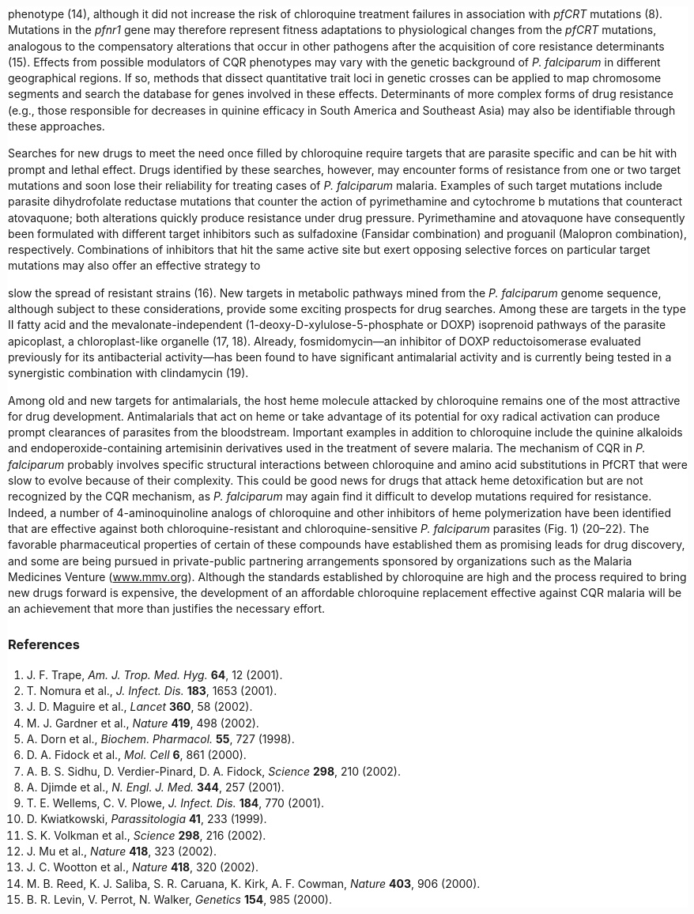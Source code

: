 
phenotype (14), although it did not increase the risk of chloroquine treatment failures in association with *pfCRT* mutations (8). Mutations in the *pfnr1* gene may therefore represent fitness adaptations to physiological changes from the *pfCRT* mutations, analogous to the compensatory alterations that occur in other pathogens after the acquisition of core resistance determinants (15). Effects from possible modulators of CQR phenotypes may vary with the genetic background of *P. falciparum* in different geographical regions. If so, methods that dissect quantitative trait loci in genetic crosses can be applied to map chromosome segments and search the database for genes involved in these effects. Determinants of more complex forms of drug resistance (e.g., those responsible for decreases in quinine efficacy in South America and Southeast Asia) may also be identifiable through these approaches.

Searches for new drugs to meet the need once filled by chloroquine require targets that are parasite specific and can be hit with prompt and lethal effect. Drugs identified by these searches, however, may encounter forms of resistance from one or two target mutations and soon lose their reliability for treating cases of *P. falciparum* malaria. Examples of such target mutations include parasite dihydrofolate reductase mutations that counter the action of pyrimethamine and cytochrome b mutations that counteract atovaquone; both alterations quickly produce resistance under drug pressure. Pyrimethamine and atovaquone have consequently been formulated with different target inhibitors such as sulfadoxine (Fansidar combination) and proguanil (Malopron combination), respectively. Combinations of inhibitors that hit the same active site but exert opposing selective forces on particular target mutations may also offer an effective strategy to

slow the spread of resistant strains (16). New targets in metabolic pathways mined from the *P. falciparum* genome sequence, although subject to these considerations, provide some exciting prospects for drug searches. Among these are targets in the type II fatty acid and the mevalonate-independent (1-deoxy-D-xylulose-5-phosphate or DOXP) isoprenoid pathways of the parasite apicoplast, a chloroplast-like organelle (17, 18). Already, fosmidomycin—an inhibitor of DOXP reductoisomerase evaluated previously for its antibacterial activity—has been found to have significant antimalarial activity and is currently being tested in a synergistic combination with clindamycin (19).

Among old and new targets for antimalarials, the host heme molecule attacked by chloroquine remains one of the most attractive for drug development. Antimalarials that act on heme or take advantage of its potential for oxy radical activation can produce prompt clearances of parasites from the bloodstream. Important examples in addition to chloroquine include the quinine alkaloids and endoperoxide-containing artemisinin derivatives used in the treatment of severe malaria. The mechanism of CQR in *P. falciparum* probably involves specific structural interactions between chloroquine and amino acid substitutions in PfCRT that were slow to evolve because of their complexity. This could be good news for drugs that attack heme detoxification but are not recognized by the CQR mechanism, as *P. falciparum* may again find it difficult to develop mutations required for resistance. Indeed, a number of 4-aminoquinoline analogs of chloroquine and other inhibitors of heme polymerization have been identified that are effective against both chloroquine-resistant and chloroquine-sensitive *P. falciparum* parasites (Fig. 1) (20–22). The favorable pharmaceutical properties of certain of these compounds have established them as promising leads for drug discovery, and some are being pursued in private-public partnering arrangements sponsored by organizations such as the Malaria Medicines Venture (www.mmv.org). Although the standards established by chloroquine are high and the process required to bring new drugs forward is expensive, the development of an affordable chloroquine replacement effective against CQR malaria will be an achievement that more than justifies the necessary effort.

### References

1. J. F. Trape, *Am. J. Trop. Med. Hyg.* **64**, 12 (2001).
2. T. Nomura et al., *J. Infect. Dis.* **183**, 1653 (2001).
3. J. D. Maguire et al., *Lancet* **360**, 58 (2002).
4. M. J. Gardner et al., *Nature* **419**, 498 (2002).
5. A. Dorn et al., *Biochem. Pharmacol.* **55**, 727 (1998).
6. D. A. Fidock et al., *Mol. Cell* **6**, 861 (2000).
7. A. B. S. Sidhu, D. Verdier-Pinard, D. A. Fidock, *Science* **298**, 210 (2002).
8. A. Djimde et al., *N. Engl. J. Med.* **344**, 257 (2001).
9. T. E. Wellems, C. V. Plowe, *J. Infect. Dis.* **184**, 770 (2001).
10. D. Kwiatkowski, *Parassitologia* **41**, 233 (1999).
11. S. K. Volkman et al., *Science* **298**, 216 (2002).
12. J. Mu et al., *Nature* **418**, 323 (2002).
13. J. C. Wootton et al., *Nature* **418**, 320 (2002).
14. M. B. Reed, K. J. Saliba, S. R. Caruana, K. Kirk, A. F. Cowman, *Nature* **403**, 906 (2000).
15. B. R. Levin, V. Perrot, N. Walker, *Genetics* **154**, 985 (2000).